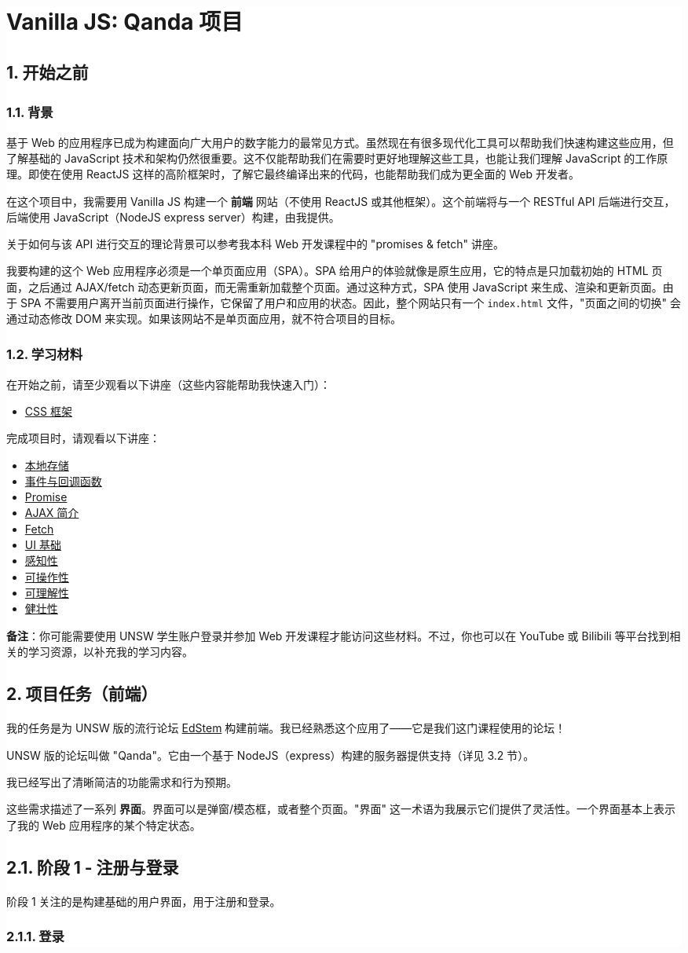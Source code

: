 # Vanilla JS: Qanda 项目

## 1. 开始之前

### 1.1. 背景

基于 Web 的应用程序已成为构建面向广大用户的数字能力的最常见方式。虽然现在有很多现代化工具可以帮助我们快速构建这些应用，但了解基础的 JavaScript 技术和架构仍然很重要。这不仅能帮助我们在需要时更好地理解这些工具，也能让我们理解 JavaScript 的工作原理。即使在使用 ReactJS 这样的高阶框架时，了解它最终编译出来的代码，也能帮助我们成为更全面的 Web 开发者。

在这个项目中，我需要用 Vanilla JS 构建一个 **前端** 网站（不使用 ReactJS 或其他框架）。这个前端将与一个 RESTful API 后端进行交互，后端使用 JavaScript（NodeJS express server）构建，由我提供。

关于如何与该 API 进行交互的理论背景可以参考我本科 Web 开发课程中的 "promises & fetch" 讲座。

我要构建的这个 Web 应用程序必须是一个单页面应用（SPA）。SPA 给用户的体验就像是原生应用，它的特点是只加载初始的 HTML 页面，之后通过 AJAX/fetch 动态更新页面，而无需重新加载整个页面。通过这种方式，SPA 使用 JavaScript 来生成、渲染和更新页面。由于 SPA 不需要用户离开当前页面进行操作，它保留了用户和应用的状态。因此，整个网站只有一个 `index.html` 文件，"页面之间的切换" 会通过动态修改 DOM 来实现。如果该网站不是单页面应用，就不符合项目的目标。

### 1.2. 学习材料

在开始之前，请至少观看以下讲座（这些内容能帮助我快速入门）：
* [CSS 框架](https://cgi.cse.unsw.edu.au/~cs6080/24T1/content/lectures/css-frameworks)

完成项目时，请观看以下讲座：
* [本地存储](https://cgi.cse.unsw.edu.au/~cs6080/24T1/content/lectures/javascript-browser-localstorage)
* [事件与回调函数](https://cgi.cse.unsw.edu.au/~cs6080/24T1/content/lectures/javascript-async-callbacks)
* [Promise](https://cgi.cse.unsw.edu.au/~cs6080/24T1/content/lectures/javascript-async-promises)
* [AJAX 简介](https://cgi.cse.unsw.edu.au/~cs6080/24T1/content/lectures/ajax-intro)
* [Fetch](https://cgi.cse.unsw.edu.au/~cs6080/24T1/content/lectures/ajax-fetch)
* [UI 基础](https://cgi.cse.unsw.edu.au/~cs6080/24T1/content/lectures/ui-fundamentals)
* [感知性](https://cgi.cse.unsw.edu.au/~cs6080/24T1/content/lectures/accessibility-perceivability)
* [可操作性](https://cgi.cse.unsw.edu.au/~cs6080/24T1/content/lectures/accessibility-operability)
* [可理解性](https://cgi.cse.unsw.edu.au/~cs6080/24T1/content/lectures/accessibility-understandability)
* [健壮性](https://cgi.cse.unsw.edu.au/~cs6080/24T1/content/lectures/accessibility-robustness)

**备注**：你可能需要使用 UNSW 学生账户登录并参加 Web 开发课程才能访问这些材料。不过，你也可以在 YouTube 或 Bilibili 等平台找到相关的学习资源，以补充我的学习内容。

## 2. 项目任务（前端）

我的任务是为 UNSW 版的流行论坛 [EdStem](https://edstem.com/) 构建前端。我已经熟悉这个应用了——它是我们这门课程使用的论坛！

UNSW 版的论坛叫做 "Qanda"。它由一个基于 NodeJS（express）构建的服务器提供支持（详见 3.2 节）。

我已经写出了清晰简洁的功能需求和行为预期。

这些需求描述了一系列 **界面**。界面可以是弹窗/模态框，或者整个页面。"界面" 这一术语为我展示它们提供了灵活性。一个界面基本上表示了我的 Web 应用程序的某个特定状态。

## 2.1. 阶段 1 - 注册与登录

阶段 1 关注的是构建基础的用户界面，用于注册和登录。

### 2.1.1. 登录
